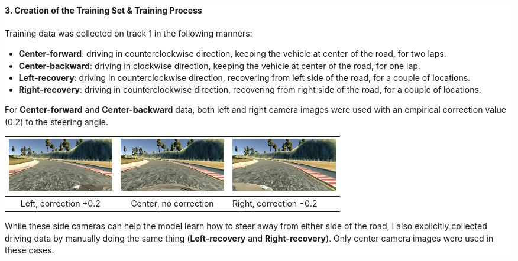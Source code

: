 #### 3. Creation of the Training Set & Training Process

Training data was collected on track 1 in the following manners:

* **Center-forward**: driving in counterclockwise direction, keeping the vehicle at center of the road, for two laps.
* **Center-backward**: driving in clockwise direction, keeping the vehicle at center of the road, for one lap.
* **Left-recovery**: driving in counterclockwise direction, recovering from left side of the road, for a couple of locations.
* **Right-recovery**: driving in counterclockwise direction, recovering from right side of the road, for a couple of locations.

For **Center-forward** and **Center-backward** data, both left and right camera images were used with an empirical correction value (0.2) to the steering angle.

| <img src="writeup-images/left_2017_11_08_19_17_16_172.jpg" width=175> | <img src="writeup-images/center_2017_11_08_19_17_16_172.jpg" width=175> | <img src="writeup-images/right_2017_11_08_19_17_16_172.jpg" width=175>
|:-----------------:|:---------------------------------------------:|:---|
| Left, correction +0.2 | Center, no correction | Right, correction -0.2

While these side cameras can help the model learn how to steer away from either side of the road, I also explicitly collected driving data by manually doing the same thing (**Left-recovery** and **Right-recovery**). Only center camera images were used in these cases.
